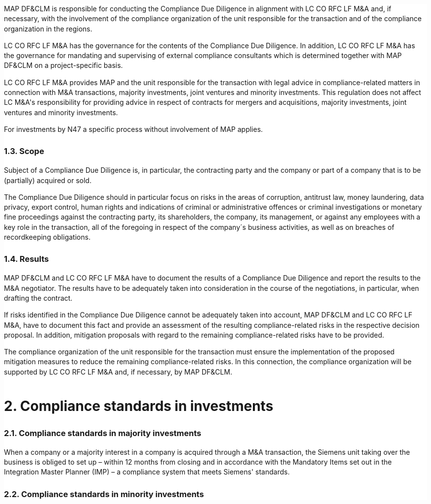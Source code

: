 MAP DF&amp;CLM is responsible for conducting the Compliance Due Diligence in alignment with LC CO RFC LF M&amp;A and, if necessary, with the involvement of the compliance organization of the unit responsible for the transaction and of the compliance organization in the regions.

LC CO RFC LF M&amp;A has the governance for the contents of the Compliance Due Diligence. In addition, LC CO RFC LF M&amp;A has the governance for mandating and supervising of external compliance consultants which is determined together with MAP DF&amp;CLM on a project-specific basis.

LC CO RFC LF M&amp;A provides MAP and the unit responsible for the transaction with legal advice in compliance-related matters in connection with M&amp;A transactions, majority investments, joint ventures and minority investments. This regulation does not affect LC M&amp;A&#39;s responsibility for providing advice in respect of contracts for mergers and acquisitions, majority investments, joint ventures and minority investments.

For investments by N47 a specific process without involvement of MAP applies.

### 1.3. Scope

Subject of a Compliance Due Diligence is, in particular, the contracting party and the company or part of a company that is to be (partially) acquired or sold.

The Compliance Due Diligence should in particular focus on risks in the areas of corruption, antitrust law, money laundering, data privacy, export control, human rights and indications of criminal or administrative offences or criminal investigations or monetary fine proceedings against the contracting party, its shareholders, the company, its management, or against any employees with a key role in the transaction, all of the foregoing in respect of the company´s business activities, as well as on breaches of recordkeeping obligations.

### 1.4. Results

MAP DF&amp;CLM and LC CO RFC LF M&amp;A have to document the results of a Compliance Due Diligence and report the results to the M&amp;A negotiator. The results have to be adequately taken into consideration in the course of the negotiations, in particular, when drafting the contract.

If risks identified in the Compliance Due Diligence cannot be adequately taken into account, MAP DF&amp;CLM and LC CO RFC LF M&amp;A, have to document this fact and provide an assessment of the resulting compliance-related risks in the respective decision proposal. In addition, mitigation proposals with regard to the remaining compliance-related risks have to be provided.

The compliance organization of the unit responsible for the transaction must ensure the implementation of the proposed mitigation measures to reduce the remaining compliance-related risks. In this connection, the compliance organization will be supported by LC CO RFC LF M&amp;A and, if necessary, by MAP DF&amp;CLM.

# 2. Compliance standards in investments

### 2.1. Compliance standards in majority investments

When a company or a majority interest in a company is acquired through a M&amp;A transaction, the Siemens unit taking over the business is obliged to set up – within 12 months from closing and in accordance with the Mandatory Items set out in the Integration Master Planner (IMP) – a compliance system that meets Siemens&#39; standards.

### 2.2. Compliance standards in minority investments
